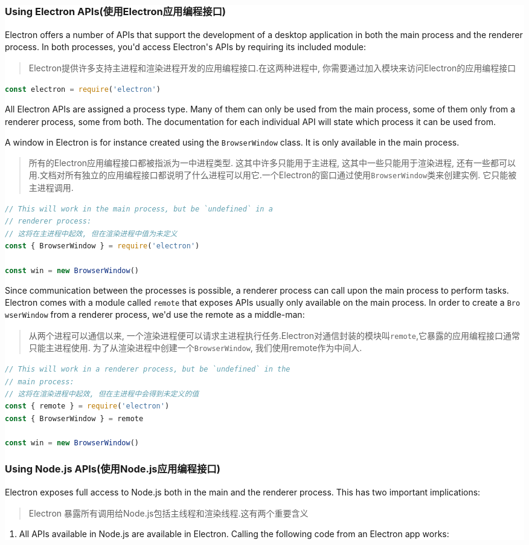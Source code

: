 ### Using Electron APIs(使用Electron应用编程接口)

Electron offers a number of APIs that support the development of a desktop application in both the main process and the renderer process. In both processes, you'd access Electron's APIs by requiring its included module:

> Electron提供许多支持主进程和渲染进程开发的应用编程接口.在这两种进程中, 你需要通过加入模块来访问Electron的应用编程接口

```javascript
const electron = require('electron')
```

All Electron APIs are assigned a process type. Many of them can only be used from the main process, some of them only from a renderer process, some from both. The documentation for each individual API will state which process it can be used from.

A window in Electron is for instance created using the `BrowserWindow` class. It is only available in the main process.

>所有的Electron应用编程接口都被指派为一中进程类型. 这其中许多只能用于主进程, 这其中一些只能用于渲染进程, 还有一些都可以用.文档对所有独立的应用编程接口都说明了什么进程可以用它.一个Electron的窗口通过使用`BrowserWindow`类来创建实例. 它只能被主进程调用.

```javascript
// This will work in the main process, but be `undefined` in a
// renderer process:
// 这将在主进程中起效, 但在渲染进程中值为未定义
const { BrowserWindow } = require('electron')

const win = new BrowserWindow()
```

Since communication between the processes is possible, a renderer process can call upon the main process to perform tasks. Electron comes with a module called `remote` that exposes APIs usually only available on the main process. In order to create a `BrowserWindow` from a renderer process, we'd use the remote as a middle-man:

> 从两个进程可以通信以来, 一个渲染进程便可以请求主进程执行任务.Electron对通信封装的模块叫`remote`,它暴露的应用编程接口通常只能主进程使用. 为了从渲染进程中创建一个`BrowserWindow`, 我们使用remote作为中间人.

```javascript
// This will work in a renderer process, but be `undefined` in the
// main process:
// 这将在渲染进程中起效, 但在主进程中会得到未定义的值
const { remote } = require('electron')
const { BrowserWindow } = remote

const win = new BrowserWindow()
```

### Using Node.js APIs(使用Node.js应用编程接口)

Electron exposes full access to Node.js both in the main and the renderer process. This has two important implications:

> Electron 暴露所有调用给Node.js包括主线程和渲染线程.这有两个重要含义

1) All APIs available in Node.js are available in Electron. Calling the following code from an Electron app works:
